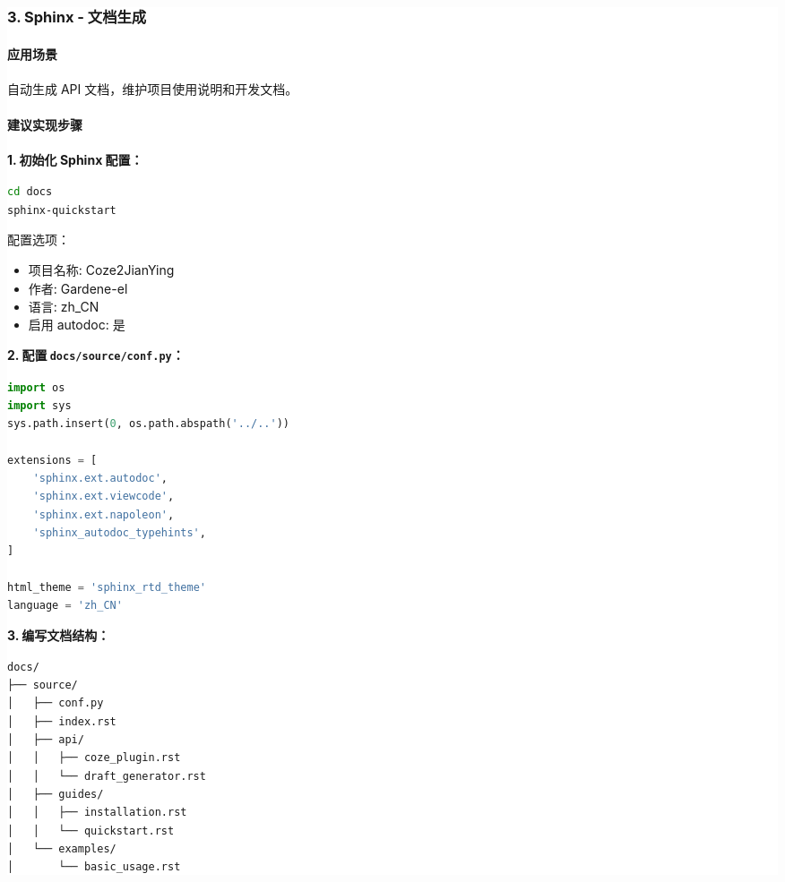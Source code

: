 ### 3. Sphinx - 文档生成

#### 应用场景
自动生成 API 文档，维护项目使用说明和开发文档。

#### 建议实现步骤

**1. 初始化 Sphinx 配置：**

```bash
cd docs
sphinx-quickstart
```

配置选项：
- 项目名称: Coze2JianYing
- 作者: Gardene-el
- 语言: zh_CN
- 启用 autodoc: 是

**2. 配置 `docs/source/conf.py`：**

```python
import os
import sys
sys.path.insert(0, os.path.abspath('../..'))

extensions = [
    'sphinx.ext.autodoc',
    'sphinx.ext.viewcode',
    'sphinx.ext.napoleon',
    'sphinx_autodoc_typehints',
]

html_theme = 'sphinx_rtd_theme'
language = 'zh_CN'
```

**3. 编写文档结构：**

```
docs/
├── source/
│   ├── conf.py
│   ├── index.rst
│   ├── api/
│   │   ├── coze_plugin.rst
│   │   └── draft_generator.rst
│   ├── guides/
│   │   ├── installation.rst
│   │   └── quickstart.rst
│   └── examples/
│       └── basic_usage.rst
```
